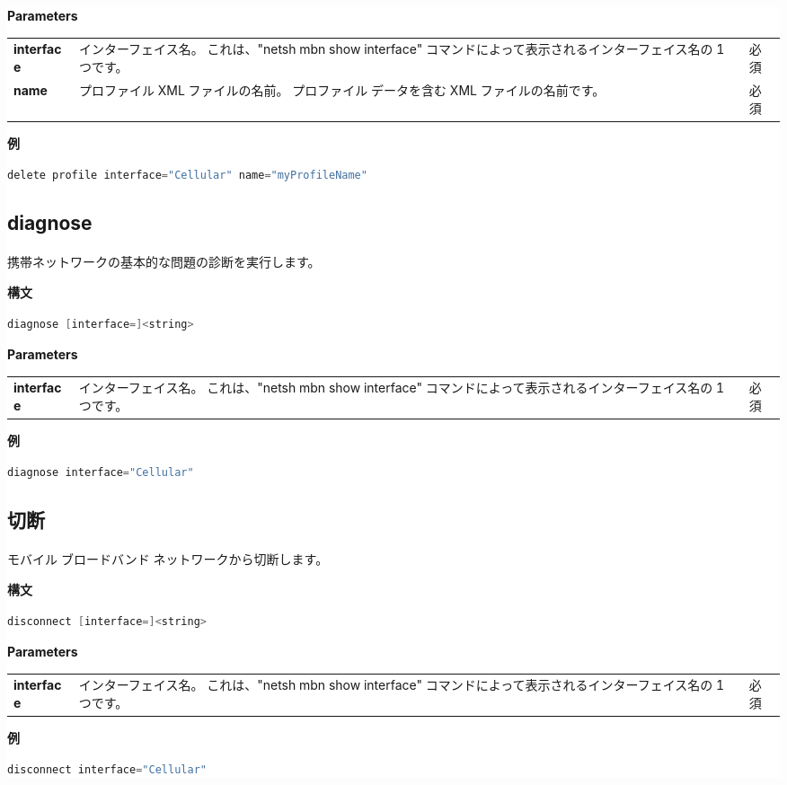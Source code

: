 **Parameters**

|               |                                                                                               |          |
|---------------|-----------------------------------------------------------------------------------------------|----------|
| **interface** | インターフェイス名。 これは、"netsh mbn show interface" コマンドによって表示されるインターフェイス名の 1 つです。 | 必須 |
| **name**      | プロファイル XML ファイルの名前。 プロファイル データを含む XML ファイルの名前です。     | 必須 |


**例**

```powershell
delete profile interface="Cellular" name="myProfileName"
```

## <a name="diagnose"></a>diagnose

携帯ネットワークの基本的な問題の診断を実行します。

**構文**

```powershell
diagnose [interface=]<string>
```

**Parameters**

|               |                                                                                               |          |
|---------------|-----------------------------------------------------------------------------------------------|----------|
| **interface** | インターフェイス名。 これは、"netsh mbn show interface" コマンドによって表示されるインターフェイス名の 1 つです。 | 必須 |


**例**

```powershell
diagnose interface="Cellular"
```


## <a name="disconnect"></a>切断

モバイル ブロードバンド ネットワークから切断します。

**構文**

```powershell
disconnect [interface=]<string>
```

**Parameters**

|               |                                                                                               |          |
|---------------|-----------------------------------------------------------------------------------------------|----------|
| **interface** | インターフェイス名。 これは、"netsh mbn show interface" コマンドによって表示されるインターフェイス名の 1 つです。 | 必須 |


**例**

```powershell
disconnect interface="Cellular"
```
